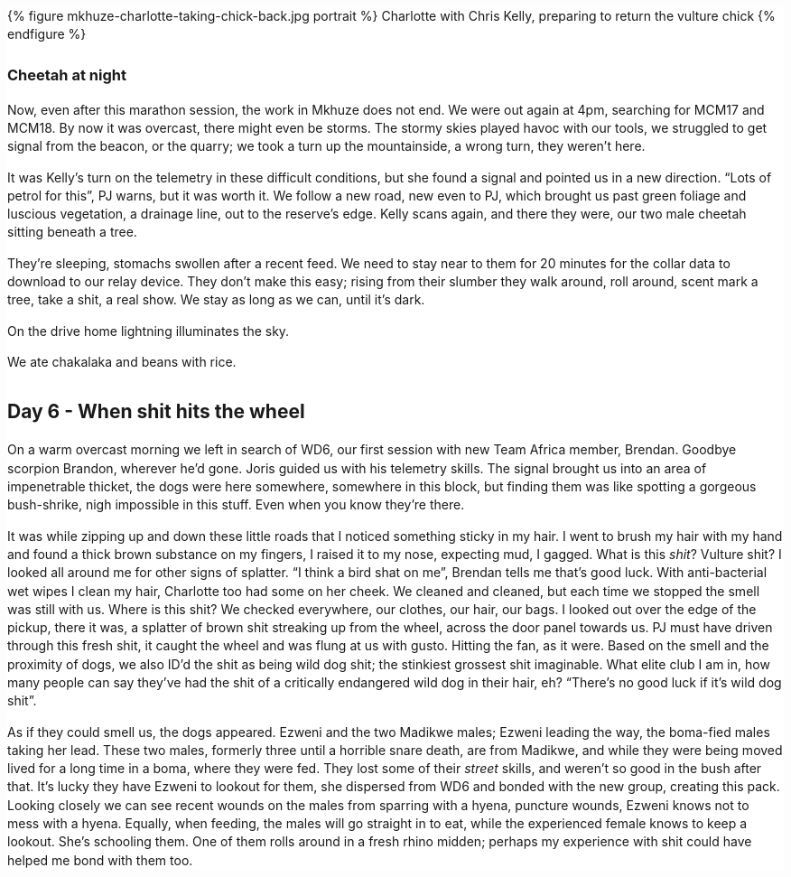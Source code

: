 {% figure mkhuze-charlotte-taking-chick-back.jpg portrait %}
Charlotte with Chris Kelly, preparing to return the vulture chick
{% endfigure %}

### Cheetah at night

Now, even after this marathon session, the work in Mkhuze does not end. We were out again at 4pm, searching for MCM17 and MCM18. By now it was overcast, there might even be storms. The stormy skies played havoc with our tools, we struggled to get signal from the beacon, or the quarry; we took a turn up the mountainside, a wrong turn, they weren’t here.

It was Kelly’s turn on the telemetry in these difficult conditions, but she found a signal and pointed us in a new direction. “Lots of petrol for this”, PJ warns, but it was worth it. We follow a new road, new even to PJ, which brought us past green foliage and luscious vegetation, a drainage line, out to the reserve’s edge. Kelly scans again, and there they were, our two male cheetah sitting beneath a tree.

They’re sleeping, stomachs swollen after a recent feed. We need to stay near to them for 20 minutes for the collar data to download to our relay device. They don’t make this easy; rising from their slumber they walk around, roll around, scent mark a tree, take a shit, a real show. We stay as long as we can, until it’s dark.

On the drive home lightning illuminates the sky.

We ate chakalaka and beans with rice.

## Day 6 - When shit hits the wheel

On a warm overcast morning we left in search of WD6, our first session with new Team Africa member, Brendan. Goodbye scorpion Brandon, wherever he’d gone. Joris guided us with his telemetry skills. The signal brought us into an area of impenetrable thicket, the dogs were here somewhere, somewhere in this block, but finding them was like spotting a gorgeous bush-shrike, nigh impossible in this stuff. Even when you know they’re there.

It was while zipping up and down these little roads that I noticed something sticky in my hair. I went to brush my hair with my hand and found a thick brown substance on my fingers, I raised it to my nose, expecting mud, I gagged. What is this _shit_? Vulture shit? I looked all around me for other signs of splatter. “I think a bird shat on me”, Brendan tells me that’s good luck. With anti-bacterial wet wipes I clean my hair, Charlotte too had some on her cheek. We cleaned and cleaned, but each time we stopped the smell was still with us. Where is this shit? We checked everywhere, our clothes, our hair, our bags. I looked out over the edge of the pickup, there it was, a splatter of brown shit streaking up from the wheel, across the door panel towards us. PJ must have driven through this fresh shit, it caught the wheel and was flung at us with gusto. Hitting the fan, as it were. Based on the smell and the proximity of dogs, we also ID’d the shit as being wild dog shit; the stinkiest grossest shit imaginable. What elite club I am in, how many people can say they’ve had the shit of a critically endangered wild dog in their hair, eh? “There’s no good luck if it’s wild dog shit”.

As if they could smell us, the dogs appeared. Ezweni and the two Madikwe males; Ezweni leading the way, the boma-fied males taking her lead. These two males, formerly three until a horrible snare death, are from Madikwe, and while they were being moved lived for a long time in a boma, where they were fed. They lost some of their _street_ skills, and weren’t so good in the bush after that. It’s lucky they have Ezweni to lookout for them, she dispersed from WD6 and bonded with the new group, creating this pack. Looking closely we can see recent wounds on the males from sparring with a hyena, puncture wounds, Ezweni knows not to mess with a hyena. Equally, when feeding, the males will go straight in to eat, while the experienced female knows to keep a lookout. She’s schooling them. One of them rolls around in a fresh rhino midden; perhaps my experience with shit could have helped me bond with them too.
